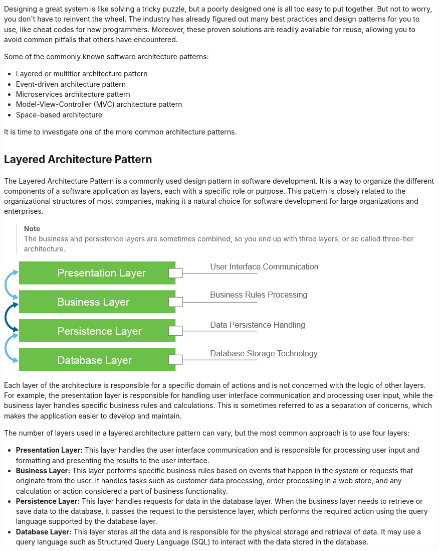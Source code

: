 Designing a great system is like solving a tricky puzzle, but a poorly designed one is all too easy to put together. But not to worry, you don't have to reinvent the wheel. The industry has already figured out many best practices and design patterns for you to use, like cheat codes for new programmers. Moreover, these proven solutions are readily available for reuse, allowing you to avoid common pitfalls that others have encountered.

Some of the commonly known software architecture patterns:
 - Layered or multitier architecture pattern
 - Event-driven architecture pattern
 - Microservices architecture pattern
 - Model-View-Controller (MVC) architecture pattern
 - Space-based architecture

It is time to investigate one of the more common architecture patterns.

## Layered Architecture Pattern

The Layered Architecture Pattern is a commonly used design pattern in software development. It is a way to organize the different components of a software application as layers, each with a specific role or purpose. This pattern is closely related to the organizational structures of most companies, making it a natural choice for software development for large organizations and enterprises.

> **Note**\
> The business and persistence layers are sometimes combined, so you end up with three layers, or so called three-tier architecture.

![alt text](../Images/DEVASC_1-0-0_Architecture_and_Design_Patterns_005_r1.png)

Each layer of the architecture is responsible for a specific domain of actions and is not concerned with the logic of other layers. For example, the presentation layer is responsible for handling user interface communication and processing user input, while the business layer handles specific business rules and calculations. This is sometimes referred to as a separation of concerns, which makes the application easier to develop and maintain.

The number of layers used in a layered architecture pattern can vary, but the most common approach is to use four layers:
 - **Presentation Layer:** This layer handles the user interface communication and is responsible for processing user input and formatting and presenting the results to the user interface.
 - **Business Layer:** This layer performs specific business rules based on events that happen in the system or requests that originate from the user. It handles tasks such as customer data processing, order processing in a web store, and any calculation or action considered a part of business functionality.
 - **Persistence Layer:** This layer handles requests for data in the database layer. When the business layer needs to retrieve or save data to the database, it passes the request to the persistence layer, which performs the required action using the query language supported by the database layer.
 - **Database Layer:** This layer stores all the data and is responsible for the physical storage and retrieval of data. It may use a query language such as Structured Query Language (SQL) to interact with the data stored in the database.
